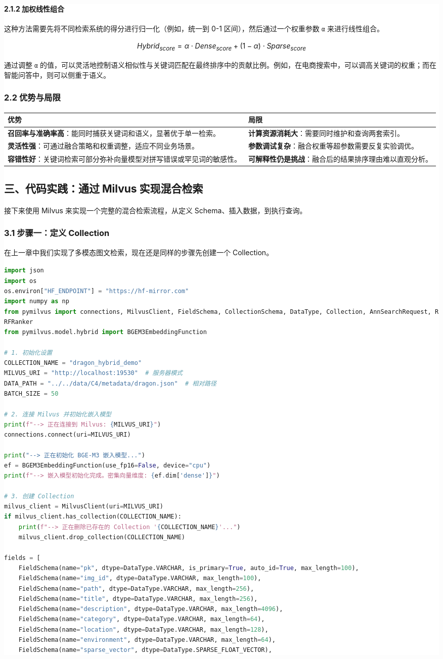 #### 2.1.2 加权线性组合

这种方法需要先将不同检索系统的得分进行归一化（例如，统一到 0-1 区间），然后通过一个权重参数 `α` 来进行线性组合。

$$ Hybrid_{score} = \alpha \cdot Dense_{score} + (1 - \alpha) \cdot Sparse_{score} $$

通过调整 `α` 的值，可以灵活地控制语义相似性与关键词匹配在最终排序中的贡献比例。例如，在电商搜索中，可以调高关键词的权重；而在智能问答中，则可以侧重于语义。

### 2.2 优势与局限

| 优势 | 局限 |
| :--- | :--- |
| **召回率与准确率高**：能同时捕获关键词和语义，显著优于单一检索。 | **计算资源消耗大**：需要同时维护和查询两套索引。 |
| **灵活性强**：可通过融合策略和权重调整，适应不同业务场景。 | **参数调试复杂**：融合权重等超参数需要反复实验调优。 |
| **容错性好**：关键词检索可部分弥补向量模型对拼写错误或罕见词的敏感性。 | **可解释性仍是挑战**：融合后的结果排序理由难以直观分析。 |

## 三、代码实践：通过 Milvus 实现混合检索

接下来使用 Milvus 来实现一个完整的混合检索流程，从定义 Schema、插入数据，到执行查询。

### 3.1 步骤一：定义 Collection

在上一章中我们实现了多模态图文检索，现在还是同样的步骤先创建一个 Collection。

```python
import json
import os
os.environ["HF_ENDPOINT"] = "https://hf-mirror.com"
import numpy as np
from pymilvus import connections, MilvusClient, FieldSchema, CollectionSchema, DataType, Collection, AnnSearchRequest, RRFRanker
from pymilvus.model.hybrid import BGEM3EmbeddingFunction

# 1. 初始化设置
COLLECTION_NAME = "dragon_hybrid_demo"
MILVUS_URI = "http://localhost:19530"  # 服务器模式
DATA_PATH = "../../data/C4/metadata/dragon.json"  # 相对路径
BATCH_SIZE = 50

# 2. 连接 Milvus 并初始化嵌入模型
print(f"--> 正在连接到 Milvus: {MILVUS_URI}")
connections.connect(uri=MILVUS_URI)

print("--> 正在初始化 BGE-M3 嵌入模型...")
ef = BGEM3EmbeddingFunction(use_fp16=False, device="cpu")
print(f"--> 嵌入模型初始化完成。密集向量维度: {ef.dim['dense']}")

# 3. 创建 Collection
milvus_client = MilvusClient(uri=MILVUS_URI)
if milvus_client.has_collection(COLLECTION_NAME):
    print(f"--> 正在删除已存在的 Collection '{COLLECTION_NAME}'...")
    milvus_client.drop_collection(COLLECTION_NAME)

fields = [
    FieldSchema(name="pk", dtype=DataType.VARCHAR, is_primary=True, auto_id=True, max_length=100),
    FieldSchema(name="img_id", dtype=DataType.VARCHAR, max_length=100),
    FieldSchema(name="path", dtype=DataType.VARCHAR, max_length=256),
    FieldSchema(name="title", dtype=DataType.VARCHAR, max_length=256),
    FieldSchema(name="description", dtype=DataType.VARCHAR, max_length=4096),
    FieldSchema(name="category", dtype=DataType.VARCHAR, max_length=64),
    FieldSchema(name="location", dtype=DataType.VARCHAR, max_length=128),
    FieldSchema(name="environment", dtype=DataType.VARCHAR, max_length=64),
    FieldSchema(name="sparse_vector", dtype=DataType.SPARSE_FLOAT_VECTOR),
```

[^1]: **OOV（Out-of-Vocabulary）未登录词**：指在模型训练时没有出现在词汇表中，但在实际使用时遇到的新词汇。例如，如果模型训练时词汇表中没有"ChatGPT"这个词，那么在实际应用中遇到它时就是OOV。传统的稀疏向量方法（如BM25）对OOV词汇会完全忽略，而现代的密集向量方法通过子词分割（如BPE、WordPiece）可以更好地处理OOV问题。